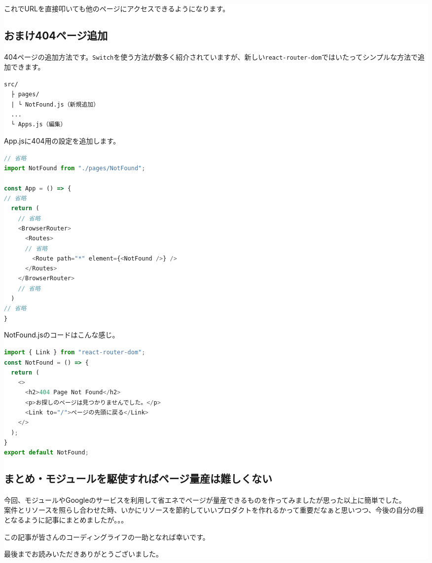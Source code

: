 これでURLを直接叩いても他のページにアクセスできるようになります。

## おまけ404ページ追加
404ページの追加方法です。`Switch`を使う方法が数多く紹介されていますが、新しい`react-router-dom`ではいたってシンプルな方法で追加できます。
```
src/
  ├ pages/
  | └ NotFound.js（新規追加）
  ...
  └ Apps.js（編集）
```
App.jsに404用の設定を追加します。

```js:title=App.js
// 省略
import NotFound from "./pages/NotFound";

const App = () => {
// 省略
  return (
    // 省略
    <BrowserRouter>
      <Routes>
      // 省略
        <Route path="*" element={<NotFound />} />
      </Routes>
    </BrowserRouter>
    // 省略
  )
// 省略
}
```
NotFound.jsのコードはこんな感じ。
```js:title=NotFound.js
import { Link } from "react-router-dom";
const NotFound = () => {
  return (
    <>
      <h2>404 Page Not Found</h2>
      <p>お探しのページは見つかりませんでした。</p>
      <Link to="/">ページの先頭に戻る</Link>
    </>
  );
}
export default NotFound;

```
## まとめ・モジュールを駆使すればページ量産は難しくない
今回、モジュールやGoogleのサービスを利用して省エネでページが量産できるものを作ってみましたが思った以上に簡単でした。<br>案件とリソースを照らし合わせた時、いかにリソースを節約していいプロダクトを作れるかって重要だなぁと思いつつ、今後の自分の糧となるように記事にまとめましたが。。。

この記事が皆さんのコーディングライフの一助となれば幸いです。

最後までお読みいただきありがとうございました。
